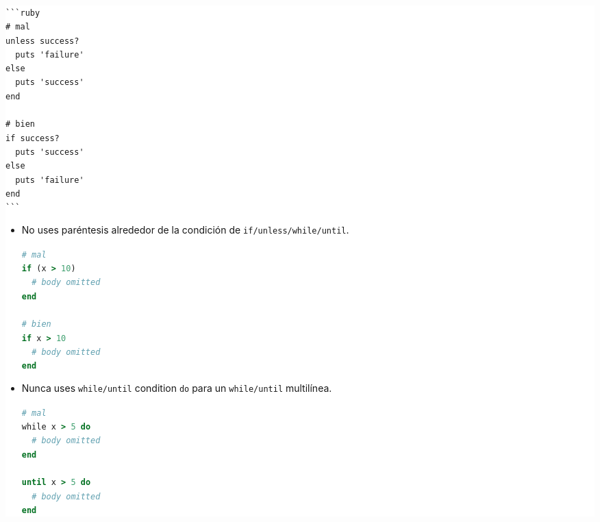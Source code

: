     ```ruby
    # mal
    unless success?
      puts 'failure'
    else
      puts 'success'
    end

    # bien
    if success?
      puts 'success'
    else
      puts 'failure'
    end
    ```

* No uses paréntesis alrededor de la condición de `if/unless/while/until`.

    ```ruby
    # mal
    if (x > 10)
      # body omitted
    end

    # bien
    if x > 10
      # body omitted
    end
    ```

* Nunca uses `while/until` condition `do` para un `while/until` multilínea.

    ```ruby
    # mal
    while x > 5 do
      # body omitted
    end

    until x > 5 do
      # body omitted
    end

